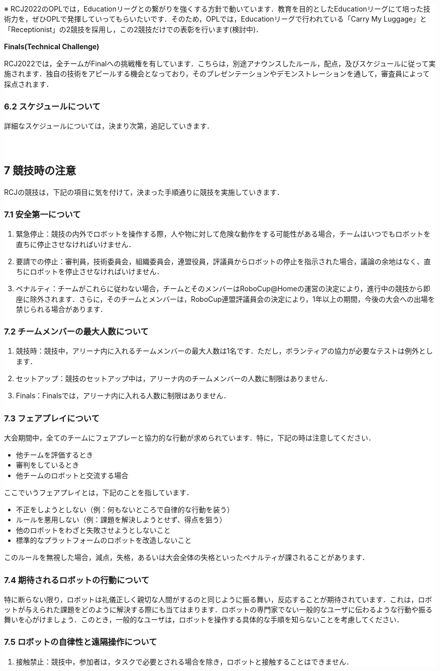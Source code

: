 ※ RCJ2022のOPLでは，Educationリーグとの繋がりを強くする方針で動いています．教育を目的としたEducationリーグにて培った技術力を，ぜひOPLで発揮していってもらいたいです．そのため，OPLでは，Educationリーグで行われている「Carry My Luggage」と「Receptionist」の2競技を採用し，この2競技だけでの表彰を行います(検討中)．

**Finals(Technical Challenge)**

RCJ2022では，全チームがFinalへの挑戦権を有しています．こちらは，別途アナウンスしたルール，配点，及びスケジュールに従って実施されます．独自の技術をアピールする機会となっており，そのプレゼンテーションやデモンストレーションを通して，審査員によって採点されます．

### 6.2 スケジュールについて
詳細なスケジュールについては，決まり次第，追記していきます．

<br>

## 7 競技時の注意
RCJの競技は，下記の項目に気を付けて，決まった手順通りに競技を実施していきます．

### 7.1 安全第一について

1. 緊急停止：競技の内外でロボットを操作する際，人や物に対して危険な動作をする可能性がある場合，チームはいつでもロボットを直ちに停止させなければいけません．

2. 要請での停止：審判員，技術委員会，組織委員会，連盟役員，評議員からロボットの停止を指示された場合，議論の余地はなく、直ちにロボットを停止させなければいけません．

3. ペナルティ：チームがこれらに従わない場合，チームとそのメンバーはRoboCup@Homeの運営の決定により，進行中の競技から即座に除外されます．さらに，そのチームとメンバーは，RoboCup連盟評議員会の決定により，1年以上の期間，今後の大会への出場を禁じられる場合があります．

### 7.2 チームメンバーの最大人数について

1. 競技時：競技中，アリーナ内に入れるチームメンバーの最大人数は1名です．ただし，ボランティアの協力が必要なテストは例外とします．

2. セットアップ：競技のセットアップ中は，アリーナ内のチームメンバーの人数に制限はありません．

3. Finals：Finalsでは，アリーナ内に入れる人数に制限はありません．

### 7.3 フェアプレイについて
大会期間中，全てのチームにフェアプレーと協力的な行動が求められています．特に，下記の時は注意してください．
- 他チームを評価するとき
- 審判をしているとき
- 他チームのロボットと交流する場合

ここでいうフェアプレイとは，下記のことを指しています．
- 不正をしようとしない（例：何もないところで自律的な行動を装う）
- ルールを悪用しない（例：課題を解決しようとせず、得点を狙う）
- 他のロボットをわざと失敗させようとしないこと
- 標準的なプラットフォームのロボットを改造しないこと

このルールを無視した場合，減点，失格，あるいは大会全体の失格といったペナルティが課されることがあります．

### 7.4 期待されるロボットの行動について
特に断らない限り，ロボットは礼儀正しく親切な人間がするのと同じように振る舞い，反応することが期待されています．これは，ロボットが与えられた課題をどのように解決する際にも当てはまります．ロボットの専門家でない一般的なユーザに伝わるような行動や振る舞いを心がけましょう．このとき，一般的なユーザは，ロボットを操作する具体的な手順を知らないことを考慮してください．

### 7.5 ロボットの自律性と遠隔操作について

1. 接触禁止：競技中，参加者は，タスクで必要とされる場合を除き，ロボットと接触することはできません．
